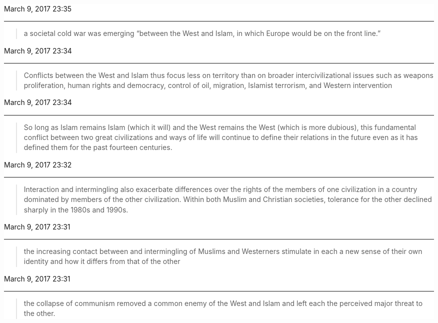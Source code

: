 
March 9, 2017 23:35

------------------------------------------------------------------------




> a societal cold war was emerging “between the West and Islam, in which Europe would be on the front line.”


March 9, 2017 23:34

------------------------------------------------------------------------




> Conflicts between the West and Islam thus focus less on territory than on broader intercivilizational issues such as weapons proliferation, human rights and democracy, control of oil, migration, Islamist terrorism, and Western intervention


March 9, 2017 23:34

------------------------------------------------------------------------




> So long as Islam remains Islam (which it will) and the West remains the West (which is more dubious), this fundamental conflict between two great civilizations and ways of life will continue to define their relations in the future even as it has defined them for the past fourteen centuries.


March 9, 2017 23:32

------------------------------------------------------------------------




> Interaction and intermingling also exacerbate differences over the rights of the members of one civilization in a country dominated by members of the other civilization. Within both Muslim and Christian societies, tolerance for the other declined sharply in the 1980s and 1990s.


March 9, 2017 23:31

------------------------------------------------------------------------




> the increasing contact between and intermingling of Muslims and Westerners stimulate in each a new sense of their own identity and how it differs from that of the other


March 9, 2017 23:31

------------------------------------------------------------------------




> the collapse of communism removed a common enemy of the West and Islam and left each the perceived major threat to the other.
